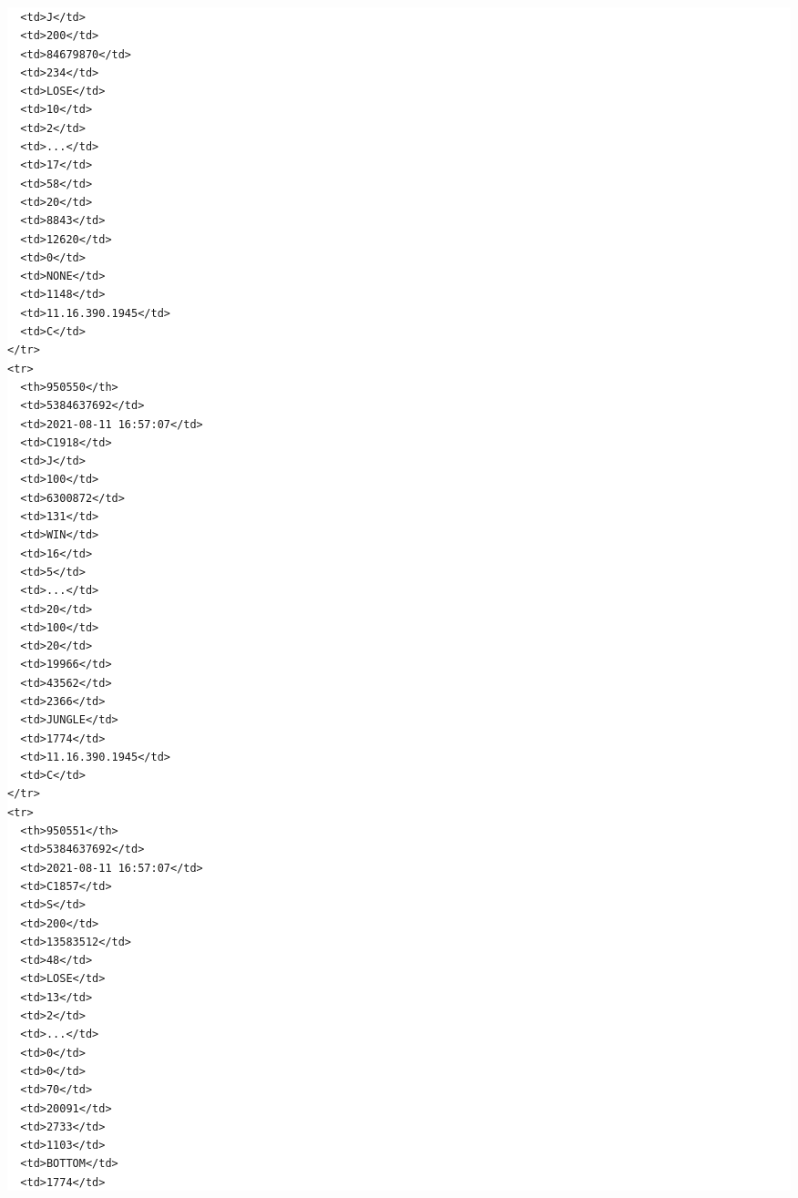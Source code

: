       <td>J</td>
      <td>200</td>
      <td>84679870</td>
      <td>234</td>
      <td>LOSE</td>
      <td>10</td>
      <td>2</td>
      <td>...</td>
      <td>17</td>
      <td>58</td>
      <td>20</td>
      <td>8843</td>
      <td>12620</td>
      <td>0</td>
      <td>NONE</td>
      <td>1148</td>
      <td>11.16.390.1945</td>
      <td>C</td>
    </tr>
    <tr>
      <th>950550</th>
      <td>5384637692</td>
      <td>2021-08-11 16:57:07</td>
      <td>C1918</td>
      <td>J</td>
      <td>100</td>
      <td>6300872</td>
      <td>131</td>
      <td>WIN</td>
      <td>16</td>
      <td>5</td>
      <td>...</td>
      <td>20</td>
      <td>100</td>
      <td>20</td>
      <td>19966</td>
      <td>43562</td>
      <td>2366</td>
      <td>JUNGLE</td>
      <td>1774</td>
      <td>11.16.390.1945</td>
      <td>C</td>
    </tr>
    <tr>
      <th>950551</th>
      <td>5384637692</td>
      <td>2021-08-11 16:57:07</td>
      <td>C1857</td>
      <td>S</td>
      <td>200</td>
      <td>13583512</td>
      <td>48</td>
      <td>LOSE</td>
      <td>13</td>
      <td>2</td>
      <td>...</td>
      <td>0</td>
      <td>0</td>
      <td>70</td>
      <td>20091</td>
      <td>2733</td>
      <td>1103</td>
      <td>BOTTOM</td>
      <td>1774</td>